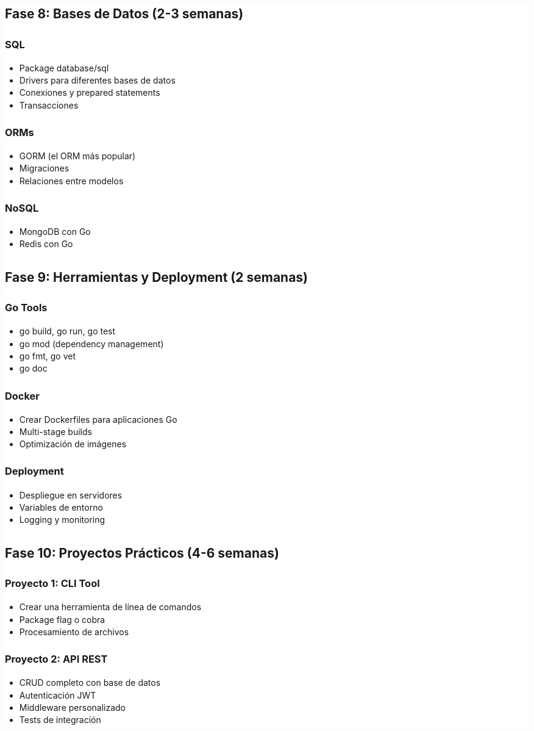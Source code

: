 ## Fase 8: Bases de Datos (2-3 semanas)

### SQL
- Package database/sql
- Drivers para diferentes bases de datos
- Conexiones y prepared statements
- Transacciones

### ORMs
- GORM (el ORM más popular)
- Migraciones
- Relaciones entre modelos

### NoSQL
- MongoDB con Go
- Redis con Go

## Fase 9: Herramientas y Deployment (2 semanas)

### Go Tools
- go build, go run, go test
- go mod (dependency management)
- go fmt, go vet
- go doc

### Docker
- Crear Dockerfiles para aplicaciones Go
- Multi-stage builds
- Optimización de imágenes

### Deployment
- Despliegue en servidores
- Variables de entorno
- Logging y monitoring

## Fase 10: Proyectos Prácticos (4-6 semanas)

### Proyecto 1: CLI Tool
- Crear una herramienta de línea de comandos
- Package flag o cobra
- Procesamiento de archivos

### Proyecto 2: API REST
- CRUD completo con base de datos
- Autenticación JWT
- Middleware personalizado
- Tests de integración
